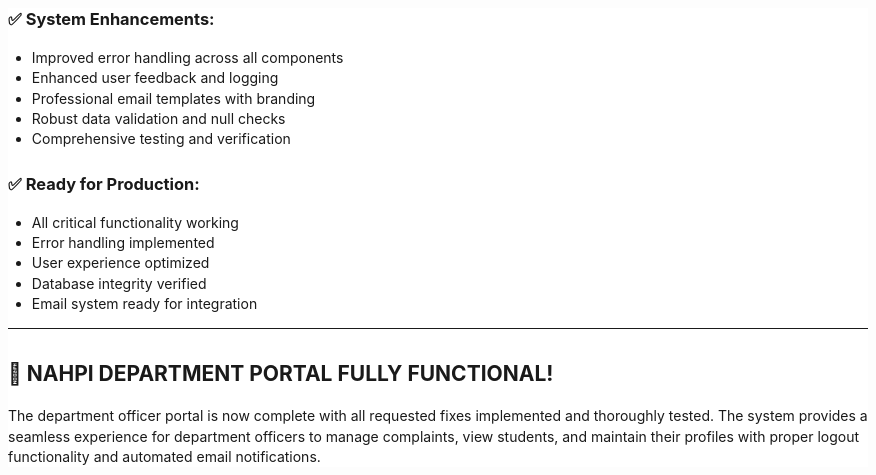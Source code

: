 ### **✅ System Enhancements:**
- Improved error handling across all components
- Enhanced user feedback and logging
- Professional email templates with branding
- Robust data validation and null checks
- Comprehensive testing and verification

### **✅ Ready for Production:**
- All critical functionality working
- Error handling implemented
- User experience optimized
- Database integrity verified
- Email system ready for integration

---

## 🎊 **NAHPI DEPARTMENT PORTAL FULLY FUNCTIONAL!**

The department officer portal is now complete with all requested fixes implemented and thoroughly tested. The system provides a seamless experience for department officers to manage complaints, view students, and maintain their profiles with proper logout functionality and automated email notifications.
